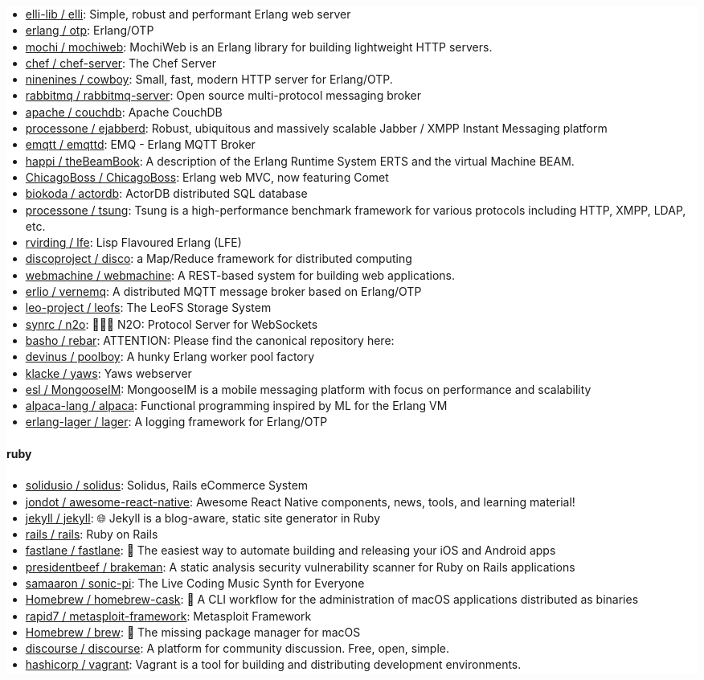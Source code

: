 * [elli-lib / elli](https://github.com/elli-lib/elli):  Simple, robust and performant Erlang web server
* [erlang / otp](https://github.com/erlang/otp):  Erlang/OTP
* [mochi / mochiweb](https://github.com/mochi/mochiweb):  MochiWeb is an Erlang library for building lightweight HTTP servers.
* [chef / chef-server](https://github.com/chef/chef-server):  The Chef Server
* [ninenines / cowboy](https://github.com/ninenines/cowboy):  Small, fast, modern HTTP server for Erlang/OTP.
* [rabbitmq / rabbitmq-server](https://github.com/rabbitmq/rabbitmq-server):  Open source multi-protocol messaging broker
* [apache / couchdb](https://github.com/apache/couchdb):  Apache CouchDB
* [processone / ejabberd](https://github.com/processone/ejabberd):  Robust, ubiquitous and massively scalable Jabber / XMPP Instant Messaging platform
* [emqtt / emqttd](https://github.com/emqtt/emqttd):  EMQ - Erlang MQTT Broker
* [happi / theBeamBook](https://github.com/happi/theBeamBook):  A description of the Erlang Runtime System ERTS and the virtual Machine BEAM.
* [ChicagoBoss / ChicagoBoss](https://github.com/ChicagoBoss/ChicagoBoss):  Erlang web MVC, now featuring Comet
* [biokoda / actordb](https://github.com/biokoda/actordb):  ActorDB distributed SQL database
* [processone / tsung](https://github.com/processone/tsung):  Tsung is a high-performance benchmark framework for various protocols including HTTP, XMPP, LDAP, etc.
* [rvirding / lfe](https://github.com/rvirding/lfe):  Lisp Flavoured Erlang (LFE)
* [discoproject / disco](https://github.com/discoproject/disco):  a Map/Reduce framework for distributed computing
* [webmachine / webmachine](https://github.com/webmachine/webmachine):  A REST-based system for building web applications.
* [erlio / vernemq](https://github.com/erlio/vernemq):  A distributed MQTT message broker based on Erlang/OTP
* [leo-project / leofs](https://github.com/leo-project/leofs):  The LeoFS Storage System
* [synrc / n2o](https://github.com/synrc/n2o):  🔵🔵🔴 N2O: Protocol Server for WebSockets
* [basho / rebar](https://github.com/basho/rebar):  ATTENTION: Please find the canonical repository here:
* [devinus / poolboy](https://github.com/devinus/poolboy):  A hunky Erlang worker pool factory
* [klacke / yaws](https://github.com/klacke/yaws):  Yaws webserver
* [esl / MongooseIM](https://github.com/esl/MongooseIM):  MongooseIM is a mobile messaging platform with focus on performance and scalability
* [alpaca-lang / alpaca](https://github.com/alpaca-lang/alpaca):  Functional programming inspired by ML for the Erlang VM
* [erlang-lager / lager](https://github.com/erlang-lager/lager):  A logging framework for Erlang/OTP

#### ruby

* [solidusio / solidus](https://github.com/solidusio/solidus):  Solidus, Rails eCommerce System
* [jondot / awesome-react-native](https://github.com/jondot/awesome-react-native):  Awesome React Native components, news, tools, and learning material!
* [jekyll / jekyll](https://github.com/jekyll/jekyll):  🌐 Jekyll is a blog-aware, static site generator in Ruby
* [rails / rails](https://github.com/rails/rails):  Ruby on Rails
* [fastlane / fastlane](https://github.com/fastlane/fastlane):  🚀 The easiest way to automate building and releasing your iOS and Android apps
* [presidentbeef / brakeman](https://github.com/presidentbeef/brakeman):  A static analysis security vulnerability scanner for Ruby on Rails applications
* [samaaron / sonic-pi](https://github.com/samaaron/sonic-pi):  The Live Coding Music Synth for Everyone
* [Homebrew / homebrew-cask](https://github.com/Homebrew/homebrew-cask):  🍻 A CLI workflow for the administration of macOS applications distributed as binaries
* [rapid7 / metasploit-framework](https://github.com/rapid7/metasploit-framework):  Metasploit Framework
* [Homebrew / brew](https://github.com/Homebrew/brew):  🍺 The missing package manager for macOS
* [discourse / discourse](https://github.com/discourse/discourse):  A platform for community discussion. Free, open, simple.
* [hashicorp / vagrant](https://github.com/hashicorp/vagrant):  Vagrant is a tool for building and distributing development environments.